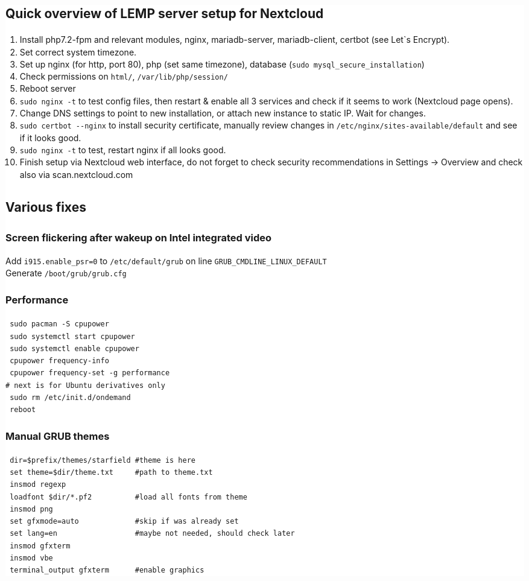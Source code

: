 ## Quick overview of LEMP server setup for Nextcloud

1) Install php7.2-fpm and relevant modules, nginx, mariadb-server, mariadb-client, certbot (see Let`s Encrypt).  
2) Set correct system timezone.  
3) Set up nginx (for http, port 80), php (set same timezone), database (`sudo mysql_secure_installation`)  
4) Check permissions on `html/`, `/var/lib/php/session/`  
5) Reboot server  
6) `sudo nginx -t` to test config files, then restart & enable all 3 services and check if it seems to work (Nextcloud page opens).  
7) Change DNS settings to point to new installation, or attach new instance to static IP. Wait for changes.  
8) `sudo certbot --nginx` to install security certificate, manually review changes in `/etc/nginx/sites-available/default` and see if it looks good.  
9) `sudo nginx -t` to test, restart nginx if all looks good.  
10) Finish setup via Nextcloud web interface, do not forget to check security recommendations in Settings -> Overview and check also via scan.nextcloud.com  

## Various fixes

### Screen flickering after wakeup on Intel integrated video

Add `i915.enable_psr=0` to `/etc/default/grub` on line `GRUB_CMDLINE_LINUX_DEFAULT`  
Generate `/boot/grub/grub.cfg`  

### Performance

```
 sudo pacman -S cpupower
 sudo systemctl start cpupower
 sudo systemctl enable cpupower
 cpupower frequency-info
 cpupower frequency-set -g performance
# next is for Ubuntu derivatives only
 sudo rm /etc/init.d/ondemand
 reboot
```

### Manual GRUB themes

```
 dir=$prefix/themes/starfield #theme is here
 set theme=$dir/theme.txt     #path to theme.txt
 insmod regexp
 loadfont $dir/*.pf2          #load all fonts from theme
 insmod png
 set gfxmode=auto             #skip if was already set
 set lang=en                  #maybe not needed, should check later
 insmod gfxterm
 insmod vbe
 terminal_output gfxterm      #enable graphics
```
